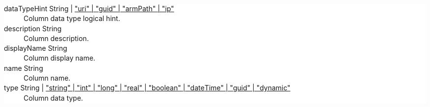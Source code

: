 <div>
<pulumi-choosable type="language" values="yaml">
<dl class="resources-properties"><dt class="property-optional"
            title="Optional">
        <span id="datatypehint_yaml">
<a data-swiftype-name="resource-property" data-swiftype-type="text" href="#datatypehint_yaml" style="color: inherit; text-decoration: inherit;">data<wbr>Type<wbr>Hint</a>
</span>
        <span class="property-indicator"></span>
        <span class="property-type">String | <a href="#columndatatypehintenum">&#34;uri&#34; | &#34;guid&#34; | &#34;arm<wbr>Path&#34; | &#34;ip&#34;</a></span>
    </dt>
    <dd>Column data type logical hint.</dd><dt class="property-optional"
            title="Optional">
        <span id="description_yaml">
<a data-swiftype-name="resource-property" data-swiftype-type="text" href="#description_yaml" style="color: inherit; text-decoration: inherit;">description</a>
</span>
        <span class="property-indicator"></span>
        <span class="property-type">String</span>
    </dt>
    <dd>Column description.</dd><dt class="property-optional"
            title="Optional">
        <span id="displayname_yaml">
<a data-swiftype-name="resource-property" data-swiftype-type="text" href="#displayname_yaml" style="color: inherit; text-decoration: inherit;">display<wbr>Name</a>
</span>
        <span class="property-indicator"></span>
        <span class="property-type">String</span>
    </dt>
    <dd>Column display name.</dd><dt class="property-optional"
            title="Optional">
        <span id="name_yaml">
<a data-swiftype-name="resource-property" data-swiftype-type="text" href="#name_yaml" style="color: inherit; text-decoration: inherit;">name</a>
</span>
        <span class="property-indicator"></span>
        <span class="property-type">String</span>
    </dt>
    <dd>Column name.</dd><dt class="property-optional"
            title="Optional">
        <span id="type_yaml">
<a data-swiftype-name="resource-property" data-swiftype-type="text" href="#type_yaml" style="color: inherit; text-decoration: inherit;">type</a>
</span>
        <span class="property-indicator"></span>
        <span class="property-type">String | <a href="#columntypeenum">&#34;string&#34; | &#34;int&#34; | &#34;long&#34; | &#34;real&#34; | &#34;boolean&#34; | &#34;date<wbr>Time&#34; | &#34;guid&#34; | &#34;dynamic&#34;</a></span>
    </dt>
    <dd>Column data type.</dd></dl>
</pulumi-choosable>
</div>
